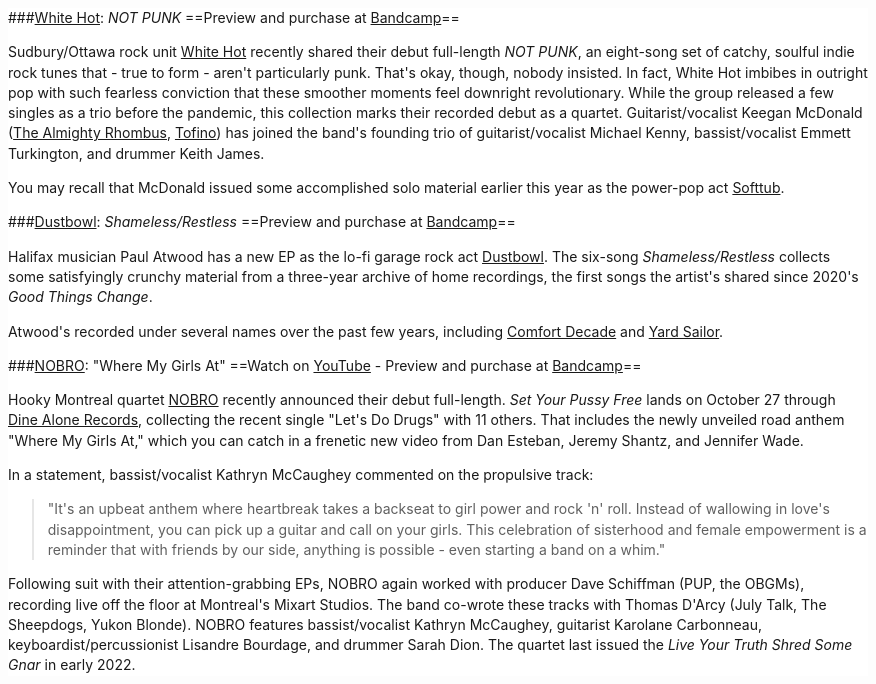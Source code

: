 ###[White Hot](https://whitehothothot.bandcamp.com/): *NOT PUNK*
==Preview and purchase at [Bandcamp](https://whitehothothot.bandcamp.com/album/not-punk)==

Sudbury/Ottawa rock unit [White Hot](https://whitehothothot.bandcamp.com/) recently shared their debut full-length *NOT PUNK*, an eight-song set of catchy, soulful indie rock tunes that - true to form - aren't particularly punk. That's okay, though, nobody insisted. In fact, White Hot imbibes in outright pop with such fearless conviction that these smoother moments feel downright revolutionary. While the group released a few singles as a trio before the pandemic, this collection marks their recorded debut as a quartet. Guitarist/vocalist Keegan McDonald ([The Almighty Rhombus](https://thealmightyrhombus.bandcamp.com), [Tofino](https://tofino.bandcamp.com/)) has joined the band's founding trio of guitarist/vocalist Michael Kenny, bassist/vocalist Emmett Turkington, and drummer Keith James.

You may recall that McDonald issued some accomplished solo material earlier this year as the power-pop act [Softtub](https://softtub.bandcamp.com).

<iframe style="border: 0; width: 350px; height: 470px;" src="https://bandcamp.com/EmbeddedPlayer/album=2023005916/size=large/bgcol=ffffff/linkcol=0687f5/tracklist=false/transparent=true/" seamless><a href="https://whitehothothot.bandcamp.com/album/not-punk">NOT PUNK by White Hot</a></iframe>

###[Dustbowl](https://dustbowlhfx.bandcamp.com): *Shameless/Restless*
==Preview and purchase at [Bandcamp](https://dustbowlhfx.bandcamp.com/album/shameless-restless)==

Halifax musician Paul Atwood has a new EP as the lo-fi garage rock act [Dustbowl](https://dustbowl902.bandcamp.com/). The six-song *Shameless/Restless* collects some satisfyingly crunchy material from a three-year archive of home recordings, the first songs the artist's shared since 2020's *Good Things Change*.

Atwood's recorded under several names over the past few years, including [Comfort Decade](https://comfortdecade.bandcamp.com) and [Yard Sailor](https://yardsailor.bandcamp.com).

<iframe style="border: 0; width: 350px; height: 470px;" src="https://bandcamp.com/EmbeddedPlayer/album=3498913285/size=large/bgcol=ffffff/linkcol=0687f5/tracklist=false/transparent=true/" seamless><a href="https://dustbowlhfx.bandcamp.com/album/shameless-restless">SHAMELESS/RESTLESS by DUSTBOWL</a></iframe>

###[NOBRO](https://nobro.bandcamp.com/): "Where My Girls At"
==Watch on [YouTube](https://youtu.be/d4MinjchH0s?si=0yrlI2zdDt9nr-Bs) - Preview and purchase at [Bandcamp](https://nobro.bandcamp.com/album/set-your-pussy-free)==

Hooky Montreal quartet [NOBRO](https://nobro.bandcamp.com/) recently announced their debut full-length.  *Set Your Pussy Free* lands on October 27 through [Dine Alone Records](https://dinealonerecords.com/), collecting the recent single "Let's Do Drugs" with 11 others. That includes the newly unveiled road anthem "Where My Girls At," which you can catch in a frenetic new video from Dan Esteban, Jeremy Shantz, and Jennifer Wade.

In a statement, bassist/vocalist Kathryn McCaughey commented on the propulsive track:

>"It's an upbeat anthem where heartbreak takes a backseat to girl power and rock 'n' roll. Instead of wallowing in love's disappointment, you can pick up a guitar and call on your girls. This celebration of sisterhood and female empowerment is a reminder that with friends by our side, anything is possible - even starting a band on a whim."

Following suit with their attention-grabbing EPs, NOBRO again worked with producer Dave Schiffman (PUP, the OBGMs), recording live off the floor at Montreal's Mixart Studios. The band co-wrote these tracks with Thomas D'Arcy (July Talk, The Sheepdogs, Yukon Blonde). NOBRO features bassist/vocalist Kathryn McCaughey, guitarist Karolane Carbonneau, keyboardist/percussionist Lisandre Bourdage, and drummer Sarah Dion. The quartet last issued the *Live Your Truth Shred Some Gnar* in early 2022.
